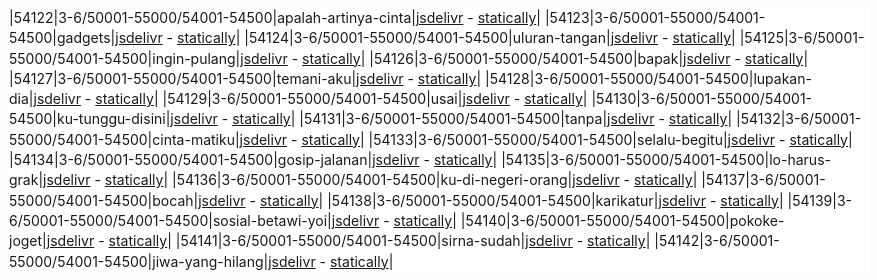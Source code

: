 |54122|3-6/50001-55000/54001-54500|apalah-artinya-cinta|[jsdelivr](https://cdn.jsdelivr.net/gh/dbchord/png-old-c-1280x720_3-6/50001-55000/54001-54500/apalah-artinya-cinta.png) - [statically](https://cdn.statically.io/gh/dbchord/png-old-c-1280x720_3-6/img/50001-55000/54001-54500/apalah-artinya-cinta.png)|
|54123|3-6/50001-55000/54001-54500|gadgets|[jsdelivr](https://cdn.jsdelivr.net/gh/dbchord/png-old-c-1280x720_3-6/50001-55000/54001-54500/gadgets.png) - [statically](https://cdn.statically.io/gh/dbchord/png-old-c-1280x720_3-6/img/50001-55000/54001-54500/gadgets.png)|
|54124|3-6/50001-55000/54001-54500|uluran-tangan|[jsdelivr](https://cdn.jsdelivr.net/gh/dbchord/png-old-c-1280x720_3-6/50001-55000/54001-54500/uluran-tangan.png) - [statically](https://cdn.statically.io/gh/dbchord/png-old-c-1280x720_3-6/img/50001-55000/54001-54500/uluran-tangan.png)|
|54125|3-6/50001-55000/54001-54500|ingin-pulang|[jsdelivr](https://cdn.jsdelivr.net/gh/dbchord/png-old-c-1280x720_3-6/50001-55000/54001-54500/ingin-pulang.png) - [statically](https://cdn.statically.io/gh/dbchord/png-old-c-1280x720_3-6/img/50001-55000/54001-54500/ingin-pulang.png)|
|54126|3-6/50001-55000/54001-54500|bapak|[jsdelivr](https://cdn.jsdelivr.net/gh/dbchord/png-old-c-1280x720_3-6/50001-55000/54001-54500/bapak.png) - [statically](https://cdn.statically.io/gh/dbchord/png-old-c-1280x720_3-6/img/50001-55000/54001-54500/bapak.png)|
|54127|3-6/50001-55000/54001-54500|temani-aku|[jsdelivr](https://cdn.jsdelivr.net/gh/dbchord/png-old-c-1280x720_3-6/50001-55000/54001-54500/temani-aku.png) - [statically](https://cdn.statically.io/gh/dbchord/png-old-c-1280x720_3-6/img/50001-55000/54001-54500/temani-aku.png)|
|54128|3-6/50001-55000/54001-54500|lupakan-dia|[jsdelivr](https://cdn.jsdelivr.net/gh/dbchord/png-old-c-1280x720_3-6/50001-55000/54001-54500/lupakan-dia.png) - [statically](https://cdn.statically.io/gh/dbchord/png-old-c-1280x720_3-6/img/50001-55000/54001-54500/lupakan-dia.png)|
|54129|3-6/50001-55000/54001-54500|usai|[jsdelivr](https://cdn.jsdelivr.net/gh/dbchord/png-old-c-1280x720_3-6/50001-55000/54001-54500/usai.png) - [statically](https://cdn.statically.io/gh/dbchord/png-old-c-1280x720_3-6/img/50001-55000/54001-54500/usai.png)|
|54130|3-6/50001-55000/54001-54500|ku-tunggu-disini|[jsdelivr](https://cdn.jsdelivr.net/gh/dbchord/png-old-c-1280x720_3-6/50001-55000/54001-54500/ku-tunggu-disini.png) - [statically](https://cdn.statically.io/gh/dbchord/png-old-c-1280x720_3-6/img/50001-55000/54001-54500/ku-tunggu-disini.png)|
|54131|3-6/50001-55000/54001-54500|tanpa|[jsdelivr](https://cdn.jsdelivr.net/gh/dbchord/png-old-c-1280x720_3-6/50001-55000/54001-54500/tanpa.png) - [statically](https://cdn.statically.io/gh/dbchord/png-old-c-1280x720_3-6/img/50001-55000/54001-54500/tanpa.png)|
|54132|3-6/50001-55000/54001-54500|cinta-matiku|[jsdelivr](https://cdn.jsdelivr.net/gh/dbchord/png-old-c-1280x720_3-6/50001-55000/54001-54500/cinta-matiku.png) - [statically](https://cdn.statically.io/gh/dbchord/png-old-c-1280x720_3-6/img/50001-55000/54001-54500/cinta-matiku.png)|
|54133|3-6/50001-55000/54001-54500|selalu-begitu|[jsdelivr](https://cdn.jsdelivr.net/gh/dbchord/png-old-c-1280x720_3-6/50001-55000/54001-54500/selalu-begitu.png) - [statically](https://cdn.statically.io/gh/dbchord/png-old-c-1280x720_3-6/img/50001-55000/54001-54500/selalu-begitu.png)|
|54134|3-6/50001-55000/54001-54500|gosip-jalanan|[jsdelivr](https://cdn.jsdelivr.net/gh/dbchord/png-old-c-1280x720_3-6/50001-55000/54001-54500/gosip-jalanan.png) - [statically](https://cdn.statically.io/gh/dbchord/png-old-c-1280x720_3-6/img/50001-55000/54001-54500/gosip-jalanan.png)|
|54135|3-6/50001-55000/54001-54500|lo-harus-grak|[jsdelivr](https://cdn.jsdelivr.net/gh/dbchord/png-old-c-1280x720_3-6/50001-55000/54001-54500/lo-harus-grak.png) - [statically](https://cdn.statically.io/gh/dbchord/png-old-c-1280x720_3-6/img/50001-55000/54001-54500/lo-harus-grak.png)|
|54136|3-6/50001-55000/54001-54500|ku-di-negeri-orang|[jsdelivr](https://cdn.jsdelivr.net/gh/dbchord/png-old-c-1280x720_3-6/50001-55000/54001-54500/ku-di-negeri-orang.png) - [statically](https://cdn.statically.io/gh/dbchord/png-old-c-1280x720_3-6/img/50001-55000/54001-54500/ku-di-negeri-orang.png)|
|54137|3-6/50001-55000/54001-54500|bocah|[jsdelivr](https://cdn.jsdelivr.net/gh/dbchord/png-old-c-1280x720_3-6/50001-55000/54001-54500/bocah.png) - [statically](https://cdn.statically.io/gh/dbchord/png-old-c-1280x720_3-6/img/50001-55000/54001-54500/bocah.png)|
|54138|3-6/50001-55000/54001-54500|karikatur|[jsdelivr](https://cdn.jsdelivr.net/gh/dbchord/png-old-c-1280x720_3-6/50001-55000/54001-54500/karikatur.png) - [statically](https://cdn.statically.io/gh/dbchord/png-old-c-1280x720_3-6/img/50001-55000/54001-54500/karikatur.png)|
|54139|3-6/50001-55000/54001-54500|sosial-betawi-yoi|[jsdelivr](https://cdn.jsdelivr.net/gh/dbchord/png-old-c-1280x720_3-6/50001-55000/54001-54500/sosial-betawi-yoi.png) - [statically](https://cdn.statically.io/gh/dbchord/png-old-c-1280x720_3-6/img/50001-55000/54001-54500/sosial-betawi-yoi.png)|
|54140|3-6/50001-55000/54001-54500|pokoke-joget|[jsdelivr](https://cdn.jsdelivr.net/gh/dbchord/png-old-c-1280x720_3-6/50001-55000/54001-54500/pokoke-joget.png) - [statically](https://cdn.statically.io/gh/dbchord/png-old-c-1280x720_3-6/img/50001-55000/54001-54500/pokoke-joget.png)|
|54141|3-6/50001-55000/54001-54500|sirna-sudah|[jsdelivr](https://cdn.jsdelivr.net/gh/dbchord/png-old-c-1280x720_3-6/50001-55000/54001-54500/sirna-sudah.png) - [statically](https://cdn.statically.io/gh/dbchord/png-old-c-1280x720_3-6/img/50001-55000/54001-54500/sirna-sudah.png)|
|54142|3-6/50001-55000/54001-54500|jiwa-yang-hilang|[jsdelivr](https://cdn.jsdelivr.net/gh/dbchord/png-old-c-1280x720_3-6/50001-55000/54001-54500/jiwa-yang-hilang.png) - [statically](https://cdn.statically.io/gh/dbchord/png-old-c-1280x720_3-6/img/50001-55000/54001-54500/jiwa-yang-hilang.png)|